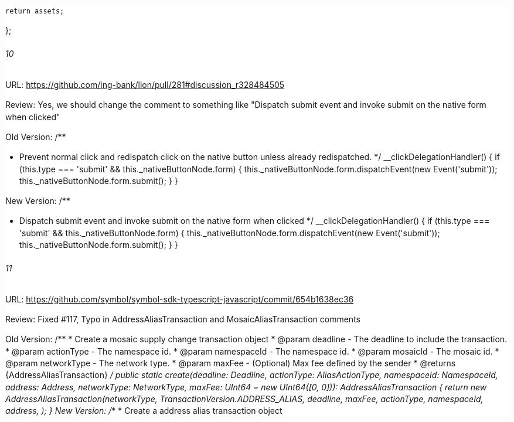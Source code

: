     return assets;
};
###### 10 ######
URL: https://github.com/ing-bank/lion/pull/281#discussion_r328484505

Review:
Yes, we should change the comment to something like "Dispatch submit event and invoke submit on the native form when clicked"

Old Version:
  /**
   * Prevent normal click and redispatch click on the native button unless already redispatched.
   */
  __clickDelegationHandler() {
    if (this.type === 'submit' && this._nativeButtonNode.form) {
      this._nativeButtonNode.form.dispatchEvent(new Event('submit'));
      this._nativeButtonNode.form.submit();
    }
  }

New Version:
  /**
   * Dispatch submit event and invoke submit on the native form when clicked
   */
  __clickDelegationHandler() {
    if (this.type === 'submit' && this._nativeButtonNode.form) {
      this._nativeButtonNode.form.dispatchEvent(new Event('submit'));
      this._nativeButtonNode.form.submit();
    }
  }

###### 11 ######
URL: https://github.com/symbol/symbol-sdk-typescript-javascript/commit/654b1638ec36

Review:
Fixed #117, Typo in AddressAliasTransaction and MosaicAliasTransaction comments

Old Version:
    /**
     * Create a mosaic supply change transaction object
     * @param deadline - The deadline to include the transaction.
     * @param actionType - The namespace id.
     * @param namespaceId - The namespace id.
     * @param mosaicId - The mosaic id.
     * @param networkType - The network type.
     * @param maxFee - (Optional) Max fee defined by the sender
     * @returns {AddressAliasTransaction}
    */
    public static create(deadline: Deadline,
                         actionType: AliasActionType,
                         namespaceId: NamespaceId,
                         address: Address,
                         networkType: NetworkType,
                         maxFee: UInt64 = new UInt64([0, 0])): AddressAliasTransaction {
        return new AddressAliasTransaction(networkType,
            TransactionVersion.ADDRESS_ALIAS,
            deadline,
            maxFee,
            actionType,
            namespaceId,
            address,
        );
}
New Version:
    /**
     * Create a address alias transaction object